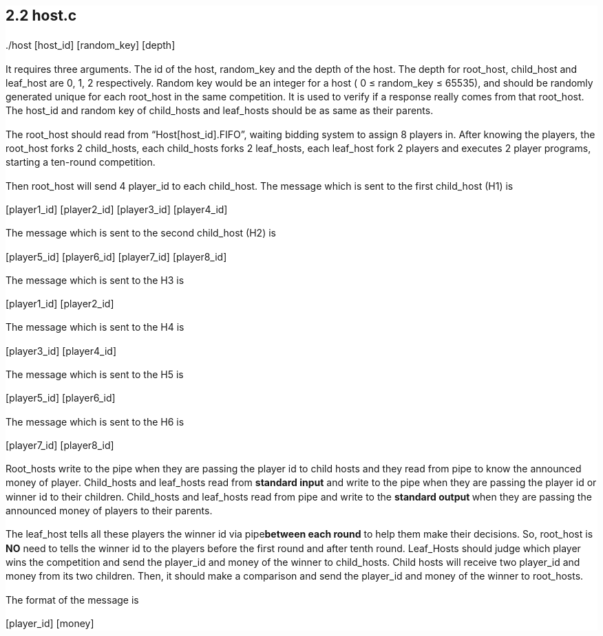 
<h2>2.2  host.c</h2>

./host [host_id] [random_key] [depth]

It requires three arguments. The id of the host, random_key and the depth of the host. The depth for root_host, child_host and leaf_host are 0, 1, 2 respectively. Random key would be an integer for a host ( 0 ≤ random_key ≤ 65535), and should be randomly generated unique for each root_host in the same competition. It is used to verify if a response really comes from that root_host. The host_id and random key of child_hosts and leaf_hosts should be as same as their parents.

The root_host should read from “Host[host_id].FIFO”, waiting bidding system to assign 8 players in. After knowing the players, the root_host forks 2 child_hosts, each child_hosts forks 2 leaf_hosts, each leaf_host fork 2 players and executes 2 player programs, starting a ten-round competition.

Then root_host will send 4 player_id to each child_host. The message which is sent to the first child_host (H1) is

[player1_id]  [player2_id]  [player3_id]  [player4_id]


The message which is sent to the second child_host (H2) is

[player5_id]  [player6_id]  [player7_id]  [player8_id]


The message which is sent to the H3 is

[player1_id]  [player2_id]


The message which is sent to the H4 is

[player3_id] [player4_id]


The message which is sent to the H5 is

[player5_id] [player6_id]


The message which is sent to the H6 is

[player7_id] [player8_id]


Root_hosts write to the pipe when they are passing the player id to child hosts and they read from pipe to know the announced money of player. Child_hosts and leaf_hosts read from ​<strong>standard input</strong>​ and write to the pipe when they are passing the player id or winner id to their children. Child_hosts and leaf_hosts read from pipe and write to the ​<strong>standard output </strong>​when they are passing the announced money of players to their parents.

The leaf_host tells all these players the winner id via pipe ​<strong>between each round</strong>​ to help them make their decisions. So, root_host is ​<strong>NO</strong>​ need to tells the winner id to the players before the first round and after tenth round. Leaf_Hosts should judge which player wins the competition and send the player_id and money of the winner to child_hosts. Child hosts will receive two player_id and money from its two children. Then, it should make a comparison and send the player_id and money of the winner to root_hosts.

The format of the message is

[player_id] [money]

